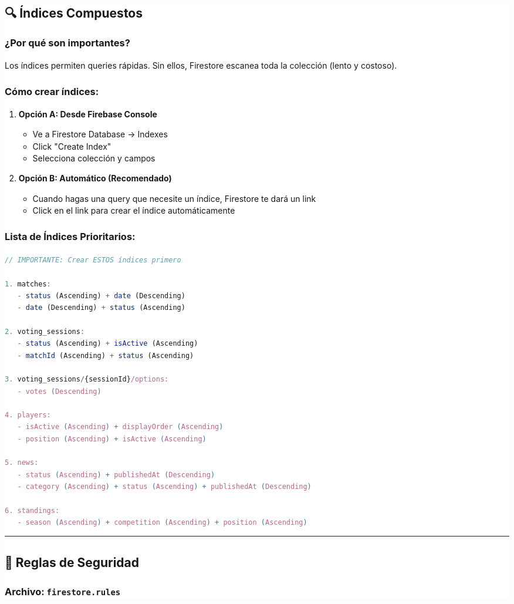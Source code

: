 
## 🔍 Índices Compuestos

### **¿Por qué son importantes?**

Los índices permiten queries rápidas. Sin ellos, Firestore escanea toda la colección (lento y costoso).

### **Cómo crear índices:**

1. **Opción A: Desde Firebase Console**
   - Ve a Firestore Database → Indexes
   - Click "Create Index"
   - Selecciona colección y campos

2. **Opción B: Automático (Recomendado)**
   - Cuando hagas una query que necesite un índice, Firestore te dará un link
   - Click en el link para crear el índice automáticamente

### **Lista de Índices Prioritarios:**

```javascript
// IMPORTANTE: Crear ESTOS índices primero

1. matches:
   - status (Ascending) + date (Descending)
   - date (Descending) + status (Ascending)

2. voting_sessions:
   - status (Ascending) + isActive (Ascending)
   - matchId (Ascending) + status (Ascending)

3. voting_sessions/{sessionId}/options:
   - votes (Descending)

4. players:
   - isActive (Ascending) + displayOrder (Ascending)
   - position (Ascending) + isActive (Ascending)

5. news:
   - status (Ascending) + publishedAt (Descending)
   - category (Ascending) + status (Ascending) + publishedAt (Descending)

6. standings:
   - season (Ascending) + competition (Ascending) + position (Ascending)
```

---

## 🔐 Reglas de Seguridad

### **Archivo: `firestore.rules`**
